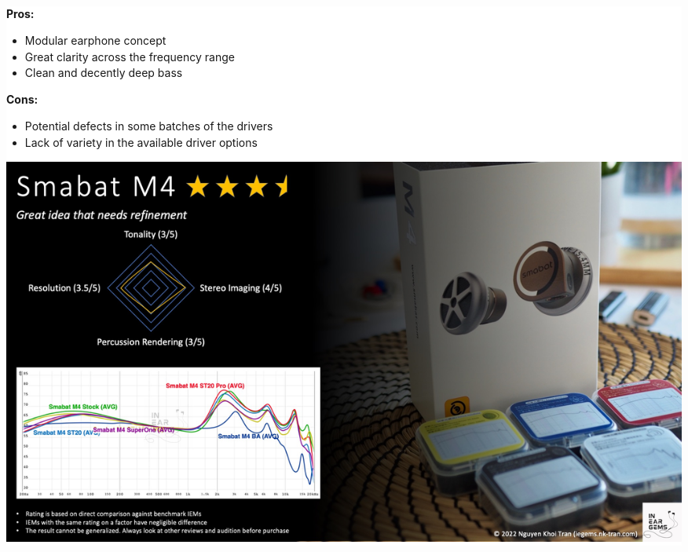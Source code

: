 **Pros:**
- Modular earphone concept
- Great clarity across the frequency range
- Clean and decently deep bass

**Cons:**
- Potential defects in some batches of the drivers
- Lack of variety in the available driver options

![M4](/assets/images/Smabat-M4/summary.JPG)
